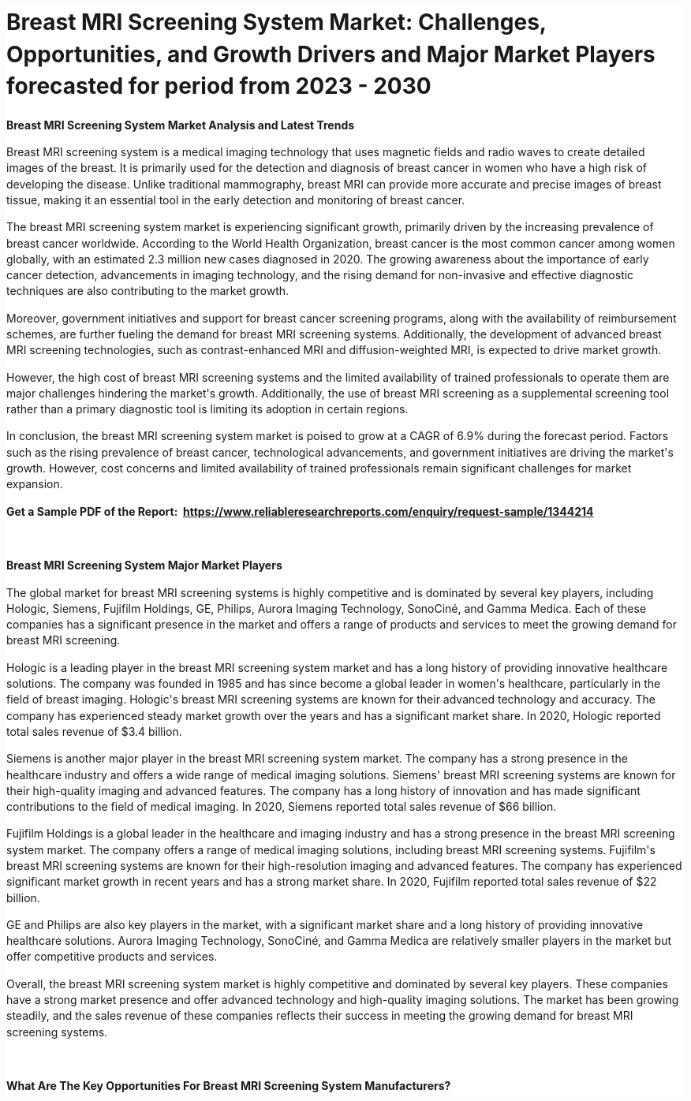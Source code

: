 <p><h1>Breast MRI Screening System Market: Challenges, Opportunities, and Growth Drivers and Major Market Players forecasted for period from 2023 - 2030</h1></p><p><strong>Breast MRI Screening System Market Analysis and Latest Trends</strong></p>
<p><p>Breast MRI screening system is a medical imaging technology that uses magnetic fields and radio waves to create detailed images of the breast. It is primarily used for the detection and diagnosis of breast cancer in women who have a high risk of developing the disease. Unlike traditional mammography, breast MRI can provide more accurate and precise images of breast tissue, making it an essential tool in the early detection and monitoring of breast cancer.</p><p>The breast MRI screening system market is experiencing significant growth, primarily driven by the increasing prevalence of breast cancer worldwide. According to the World Health Organization, breast cancer is the most common cancer among women globally, with an estimated 2.3 million new cases diagnosed in 2020. The growing awareness about the importance of early cancer detection, advancements in imaging technology, and the rising demand for non-invasive and effective diagnostic techniques are also contributing to the market growth.</p><p>Moreover, government initiatives and support for breast cancer screening programs, along with the availability of reimbursement schemes, are further fueling the demand for breast MRI screening systems. Additionally, the development of advanced breast MRI screening technologies, such as contrast-enhanced MRI and diffusion-weighted MRI, is expected to drive market growth.</p><p>However, the high cost of breast MRI screening systems and the limited availability of trained professionals to operate them are major challenges hindering the market's growth. Additionally, the use of breast MRI screening as a supplemental screening tool rather than a primary diagnostic tool is limiting its adoption in certain regions.</p><p>In conclusion, the breast MRI screening system market is poised to grow at a CAGR of 6.9% during the forecast period. Factors such as the rising prevalence of breast cancer, technological advancements, and government initiatives are driving the market's growth. However, cost concerns and limited availability of trained professionals remain significant challenges for market expansion.</p></p>
<p><strong>Get a Sample PDF of the Report:&nbsp; <a href="https://www.reliableresearchreports.com/enquiry/request-sample/1344214">https://www.reliableresearchreports.com/enquiry/request-sample/1344214</a></strong></p>
<p>&nbsp;</p>
<p><strong>Breast MRI Screening System Major Market Players</strong></p>
<p><p>The global market for breast MRI screening systems is highly competitive and is dominated by several key players, including Hologic, Siemens, Fujifilm Holdings, GE, Philips, Aurora Imaging Technology, SonoCiné, and Gamma Medica. Each of these companies has a significant presence in the market and offers a range of products and services to meet the growing demand for breast MRI screening.</p><p>Hologic is a leading player in the breast MRI screening system market and has a long history of providing innovative healthcare solutions. The company was founded in 1985 and has since become a global leader in women's healthcare, particularly in the field of breast imaging. Hologic's breast MRI screening systems are known for their advanced technology and accuracy. The company has experienced steady market growth over the years and has a significant market share. In 2020, Hologic reported total sales revenue of $3.4 billion.</p><p>Siemens is another major player in the breast MRI screening system market. The company has a strong presence in the healthcare industry and offers a wide range of medical imaging solutions. Siemens' breast MRI screening systems are known for their high-quality imaging and advanced features. The company has a long history of innovation and has made significant contributions to the field of medical imaging. In 2020, Siemens reported total sales revenue of $66 billion.</p><p>Fujifilm Holdings is a global leader in the healthcare and imaging industry and has a strong presence in the breast MRI screening system market. The company offers a range of medical imaging solutions, including breast MRI screening systems. Fujifilm's breast MRI screening systems are known for their high-resolution imaging and advanced features. The company has experienced significant market growth in recent years and has a strong market share. In 2020, Fujifilm reported total sales revenue of $22 billion.</p><p>GE and Philips are also key players in the market, with a significant market share and a long history of providing innovative healthcare solutions. Aurora Imaging Technology, SonoCiné, and Gamma Medica are relatively smaller players in the market but offer competitive products and services.</p><p>Overall, the breast MRI screening system market is highly competitive and dominated by several key players. These companies have a strong market presence and offer advanced technology and high-quality imaging solutions. The market has been growing steadily, and the sales revenue of these companies reflects their success in meeting the growing demand for breast MRI screening systems.</p></p>
<p>&nbsp;</p>
<p><strong>What Are The Key Opportunities For Breast MRI Screening System Manufacturers?</strong></p>